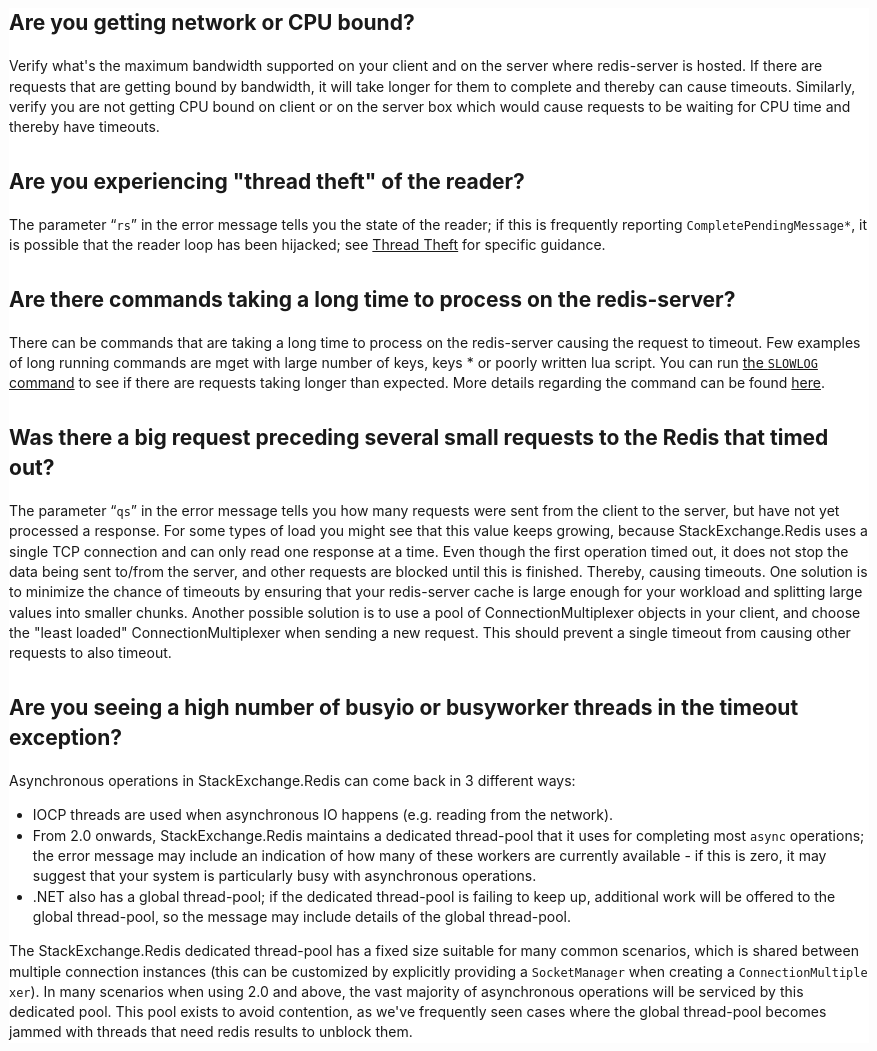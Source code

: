 ﻿Are you getting network or CPU bound?
---------------
Verify what's the maximum bandwidth supported on your client and on the server where redis-server is hosted. If there are requests that are getting bound by bandwidth, it will take longer for them to complete and thereby can cause timeouts.
Similarly, verify you are not getting CPU bound on client or on the server box which would cause requests to be waiting for CPU time and thereby have timeouts.

Are you experiencing "thread theft" of the reader?
---------------
The parameter “`rs`” in the error message tells you the state of the reader; if this is frequently reporting `CompletePendingMessage*`,
it is possible that the reader loop has been hijacked; see [Thread Theft](ThreadTheft) for specific guidance.

Are there commands taking a long time to process on the redis-server?
---------------
There can be commands that are taking a long time to process on the redis-server causing the request to timeout. Few examples of long running commands are mget with large number of keys, keys * or poorly written lua script. You can run [the `SLOWLOG` command](https://redis.io/commands/slowlog) to see if there are requests taking longer than expected. More details regarding the command can be found [here](https://redis.io/commands/slowlog).

Was there a big request preceding several small requests to the Redis that timed out?
---------------
The parameter “`qs`” in the error message tells you how many requests were sent from the client to the server, but have not yet processed a response. For some types of load you might see that this value keeps growing, because StackExchange.Redis uses a single TCP connection and can only read one response at a time.  Even though the first operation timed out, it does not stop the data being sent to/from the server, and other requests are blocked until this is finished. Thereby, causing timeouts. One solution is to minimize the chance of timeouts by ensuring that your redis-server cache is large enough for your workload and splitting large values into smaller chunks. Another possible solution is to use a pool of ConnectionMultiplexer objects in your client, and choose the "least loaded" ConnectionMultiplexer when sending a new request.  This should prevent a single timeout from causing other requests to also timeout.

Are you seeing a high number of busyio or busyworker threads in the timeout exception?
---------------

Asynchronous operations in StackExchange.Redis can come back in 3 different ways:

- IOCP threads are used when asynchronous IO happens (e.g. reading from the network).
- From 2.0 onwards, StackExchange.Redis maintains a dedicated thread-pool that it uses for completing most `async` operations; the error message may include an indication of how many of these workers are currently available - if this is zero, it may suggest that your system is particularly busy with asynchronous operations.
- .NET also has a global thread-pool; if the dedicated thread-pool is failing to keep up, additional work will be offered to the global thread-pool, so the message may include details of the global thread-pool.

The StackExchange.Redis dedicated thread-pool has a fixed size suitable for many common scenarios, which is shared between multiple connection instances (this can be customized by explicitly providing a `SocketManager` when creating a `ConnectionMultiplexer`). In many scenarios when using 2.0 and above, the vast majority of asynchronous operations will be serviced by this dedicated pool. This pool exists to avoid contention, as we've frequently seen cases where the global thread-pool becomes jammed with threads that need redis results to unblock them.
